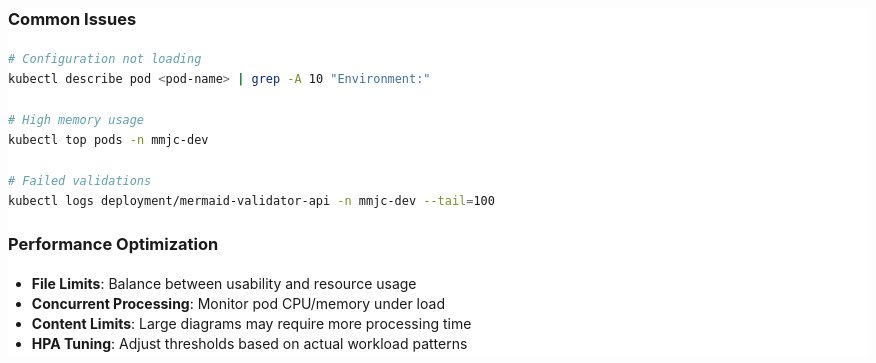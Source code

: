 ### Common Issues
```bash
# Configuration not loading
kubectl describe pod <pod-name> | grep -A 10 "Environment:"

# High memory usage
kubectl top pods -n mmjc-dev

# Failed validations
kubectl logs deployment/mermaid-validator-api -n mmjc-dev --tail=100
```

### Performance Optimization
- **File Limits**: Balance between usability and resource usage
- **Concurrent Processing**: Monitor pod CPU/memory under load
- **Content Limits**: Large diagrams may require more processing time
- **HPA Tuning**: Adjust thresholds based on actual workload patterns